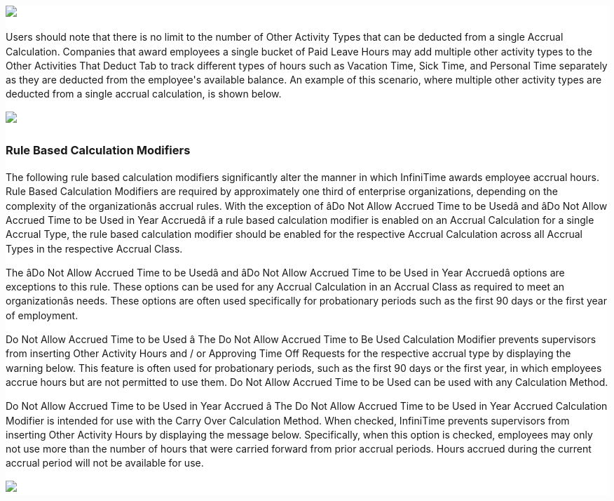 ![](images_2/Accruals_83.png)

Users should note that there is no limit to the number of Other Activity
Types that can be deducted from a single Accrual Calculation. Companies
that award employees a single bucket of Paid Leave Hours may add multiple
other activity types to the Other Activities That Deduct Tab to track
different types of hours such as Vacation Time, Sick Time, and Personal
Time separately as they are deducted from the employee's available balance.
An example of this scenario, where multiple other activity types are deducted
from a single accrual calculation, is shown below.

![](images_2/Accruals_84.png)

### Rule Based Calculation Modifiers

The following rule based calculation modifiers significantly alter the
manner in which InfiniTime
awards employee accrual hours. Rule Based Calculation Modifiers are required
by approximately one third of enterprise organizations, depending on the
complexity of the organizationâs accrual rules. With the exception of
âDo Not Allow Accrued Time to be Usedâ and âDo Not Allow Accrued Time
to be Used in Year Accruedâ if a rule based calculation modifier is enabled
on an Accrual Calculation for a single Accrual Type, the rule based calculation
modifier should be enabled for the respective Accrual Calculation across
all Accrual Types in the respective Accrual Class.

The âDo Not Allow Accrued Time to be Usedâ and âDo Not Allow Accrued
Time to be Used in Year Accruedâ options are exceptions to this rule.
These options can be used for any Accrual Calculation in an Accrual Class
as required to meet an organizationâs needs. These options are often used
specifically for probationary periods such as the first 90 days or the
first year of employment.

Do
Not Allow Accrued Time to be Used â The Do Not Allow Accrued
Time to Be Used Calculation Modifier prevents supervisors from inserting
Other Activity Hours and / or Approving Time Off Requests for the respective
accrual type by displaying the warning below. This feature is often used
for probationary periods, such as the first 90 days or the first year,
in which employees accrue hours but are not permitted to use them. Do
Not Allow Accrued Time to be Used can be used with any Calculation Method.

Do
Not Allow Accrued Time to be Used in Year Accrued â The Do
Not Allow Accrued Time to be Used in Year Accrued Calculation Modifier
is intended for use with the Carry Over Calculation Method. When checked,
InfiniTime prevents supervisors from inserting Other Activity Hours by
displaying the message below. Specifically, when this option is checked,
employees may only not use more than the number of hours that were carried
forward from prior accrual periods. Hours accrued during the current accrual
period will not be available for use.

![](images_2/BasicAccruals_026.png)
